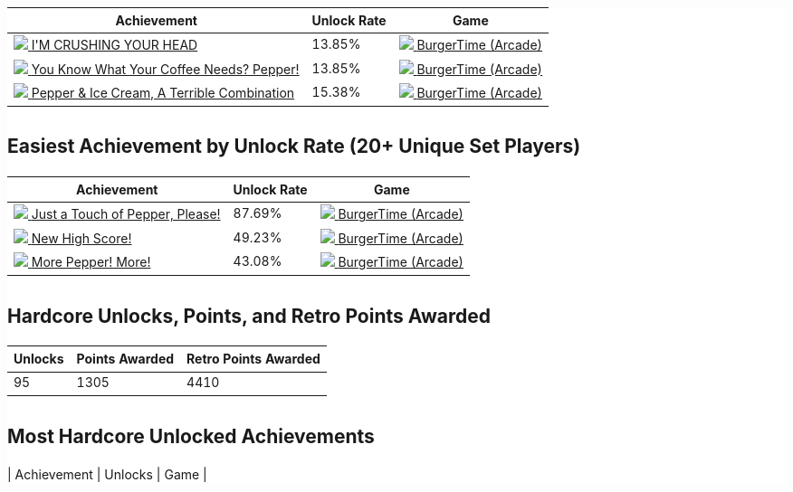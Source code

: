 | Achievement                                                                                                                                                                                                                                                                           | Unlock Rate | Game                                                                                                                                                                                                                       |
| ------------------------------------------------------------------------------------------------------------------------------------------------------------------------------------------------------------------------------------------------------------------------------------- | ----------- | -------------------------------------------------------------------------------------------------------------------------------------------------------------------------------------------------------------------------- |
| <a class="gameicon-link" href="https://retroachievements.org/achievement/292006" target="_blank" rel="noopener"> <img class="gameicon" src="https://s3-eu-west-1.amazonaws.com/i.retroachievements.org/Badge/323801.png"> <span>I'M CRUSHING YOUR HEAD</span></a>                     | 13.85%      | <a class="gameicon-link" href="https://retroachievements.org/game/12015" target="_blank" rel="noopener"> <img class="gameicon" src="https://retroachievements.org/Images/072979.png"> <span>BurgerTime (Arcade)</span></a> |
| <a class="gameicon-link" href="https://retroachievements.org/achievement/285877" target="_blank" rel="noopener"> <img class="gameicon" src="https://s3-eu-west-1.amazonaws.com/i.retroachievements.org/Badge/316850.png"> <span>You Know What Your Coffee Needs? Pepper!</span></a>   | 13.85%      | <a class="gameicon-link" href="https://retroachievements.org/game/12015" target="_blank" rel="noopener"> <img class="gameicon" src="https://retroachievements.org/Images/072979.png"> <span>BurgerTime (Arcade)</span></a> |
| <a class="gameicon-link" href="https://retroachievements.org/achievement/285876" target="_blank" rel="noopener"> <img class="gameicon" src="https://s3-eu-west-1.amazonaws.com/i.retroachievements.org/Badge/316849.png"> <span>Pepper & Ice Cream, A Terrible Combination</span></a> | 15.38%      | <a class="gameicon-link" href="https://retroachievements.org/game/12015" target="_blank" rel="noopener"> <img class="gameicon" src="https://retroachievements.org/Images/072979.png"> <span>BurgerTime (Arcade)</span></a> |

## Easiest Achievement by Unlock Rate (20+ Unique Set Players)

| Achievement                                                                                                                                                                                                                                                                | Unlock Rate | Game                                                                                                                                                                                                                       |
| -------------------------------------------------------------------------------------------------------------------------------------------------------------------------------------------------------------------------------------------------------------------------- | ----------- | -------------------------------------------------------------------------------------------------------------------------------------------------------------------------------------------------------------------------- |
| <a class="gameicon-link" href="https://retroachievements.org/achievement/285873" target="_blank" rel="noopener"> <img class="gameicon" src="https://s3-eu-west-1.amazonaws.com/i.retroachievements.org/Badge/316846.png"> <span>Just a Touch of Pepper, Please!</span></a> | 87.69%      | <a class="gameicon-link" href="https://retroachievements.org/game/12015" target="_blank" rel="noopener"> <img class="gameicon" src="https://retroachievements.org/Images/072979.png"> <span>BurgerTime (Arcade)</span></a> |
| <a class="gameicon-link" href="https://retroachievements.org/achievement/285880" target="_blank" rel="noopener"> <img class="gameicon" src="https://s3-eu-west-1.amazonaws.com/i.retroachievements.org/Badge/316853.png"> <span>New High Score!</span></a>                 | 49.23%      | <a class="gameicon-link" href="https://retroachievements.org/game/12015" target="_blank" rel="noopener"> <img class="gameicon" src="https://retroachievements.org/Images/072979.png"> <span>BurgerTime (Arcade)</span></a> |
| <a class="gameicon-link" href="https://retroachievements.org/achievement/285874" target="_blank" rel="noopener"> <img class="gameicon" src="https://s3-eu-west-1.amazonaws.com/i.retroachievements.org/Badge/316847.png"> <span>More Pepper! More!</span></a>              | 43.08%      | <a class="gameicon-link" href="https://retroachievements.org/game/12015" target="_blank" rel="noopener"> <img class="gameicon" src="https://retroachievements.org/Images/072979.png"> <span>BurgerTime (Arcade)</span></a> |


## Hardcore Unlocks, Points, and Retro Points Awarded

| Unlocks | Points Awarded | Retro Points Awarded |
| ------- | -------------- | -------------------- |
| 95      | 1305           | 4410                 |

## Most Hardcore Unlocked Achievements

| Achievement                                                                                                                                                                                                                                                                | Unlocks | Game                                                                                                                                                                                                                       |